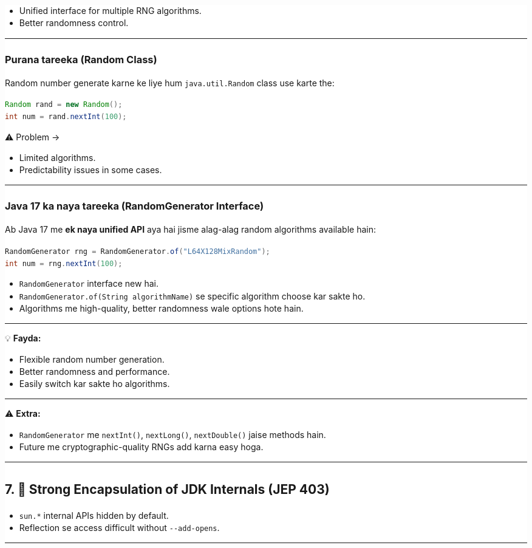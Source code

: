 * Unified interface for multiple RNG algorithms.
* Better randomness control.

---

### **Purana tareeka (Random Class)**

Random number generate karne ke liye hum `java.util.Random` class use karte the:

```java
Random rand = new Random();
int num = rand.nextInt(100);
```

⚠ Problem →

* Limited algorithms.
* Predictability issues in some cases.

---

### **Java 17 ka naya tareeka (RandomGenerator Interface)**

Ab Java 17 me **ek naya unified API** aya hai jisme alag-alag random algorithms available hain:

```java
RandomGenerator rng = RandomGenerator.of("L64X128MixRandom");
int num = rng.nextInt(100);
```

* `RandomGenerator` interface new hai.
* `RandomGenerator.of(String algorithmName)` se specific algorithm choose kar sakte ho.
* Algorithms me high-quality, better randomness wale options hote hain.

---

💡 **Fayda:**

* Flexible random number generation.
* Better randomness and performance.
* Easily switch kar sakte ho algorithms.

---

⚠ **Extra:**

* `RandomGenerator` me `nextInt()`, `nextLong()`, `nextDouble()` jaise methods hain.
* Future me cryptographic-quality RNGs add karna easy hoga.

---

## 7. 🔐 Strong Encapsulation of JDK Internals (JEP 403)

* `sun.*` internal APIs hidden by default.
* Reflection se access difficult without `--add-opens`.

---
